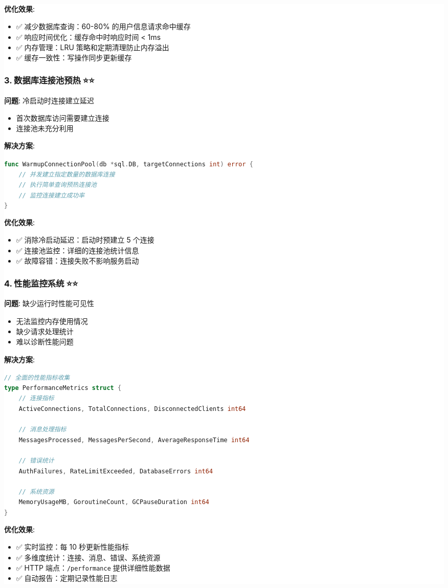 **优化效果**:
- ✅ 减少数据库查询：60-80% 的用户信息请求命中缓存
- ✅ 响应时间优化：缓存命中时响应时间 < 1ms
- ✅ 内存管理：LRU 策略和定期清理防止内存溢出
- ✅ 缓存一致性：写操作同步更新缓存

### 3. 数据库连接池预热 ⭐️⭐️
**问题**: 冷启动时连接建立延迟
- 首次数据库访问需要建立连接
- 连接池未充分利用

**解决方案**:
```go
func WarmupConnectionPool(db *sql.DB, targetConnections int) error {
    // 并发建立指定数量的数据库连接
    // 执行简单查询预热连接池
    // 监控连接建立成功率
}
```

**优化效果**:
- ✅ 消除冷启动延迟：启动时预建立 5 个连接
- ✅ 连接池监控：详细的连接池统计信息
- ✅ 故障容错：连接失败不影响服务启动

### 4. 性能监控系统 ⭐️⭐️
**问题**: 缺少运行时性能可见性
- 无法监控内存使用情况
- 缺少请求处理统计
- 难以诊断性能问题

**解决方案**:
```go
// 全面的性能指标收集
type PerformanceMetrics struct {
    // 连接指标
    ActiveConnections, TotalConnections, DisconnectedClients int64
    
    // 消息处理指标  
    MessagesProcessed, MessagesPerSecond, AverageResponseTime int64
    
    // 错误统计
    AuthFailures, RateLimitExceeded, DatabaseErrors int64
    
    // 系统资源
    MemoryUsageMB, GoroutineCount, GCPauseDuration int64
}
```

**优化效果**:
- ✅ 实时监控：每 10 秒更新性能指标
- ✅ 多维度统计：连接、消息、错误、系统资源
- ✅ HTTP 端点：`/performance` 提供详细性能数据
- ✅ 自动报告：定期记录性能日志
